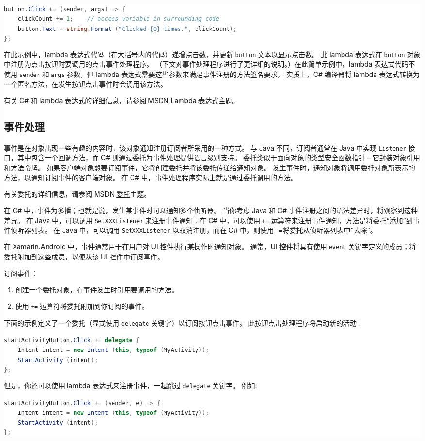 ```csharp
button.Click += (sender, args) => {
    clickCount += 1;    // access variable in surrounding code
    button.Text = string.Format ("Clicked {0} times.", clickCount);
};
```

在此示例中，lambda 表达式代码（在大括号内的代码）递增点击数，并更新 `button` 文本以显示点击数。 此 lambda 表达式在 `button` 对象中注册为点击按钮时要调用的点击事件处理程序。 （下文对事件处理程序进行了更详细的说明。）在此简单示例中，lambda 表达式代码不使用 `sender` 和 `args` 参数，但 lambda 表达式需要这些参数来满足事件注册的方法签名要求。 实质上，C# 编译器将 lambda 表达式转换为一个匿名方法，在发生按钮点击事件时会调用该方法。

有关 C# 和 lambda 表达式的详细信息，请参阅 MSDN [Lambda 表达式](https://msdn.microsoft.com/en-us/library/bb397687.aspx)主题。


<a name="events" />

## <a name="event-handling"></a>事件处理

事件是在对象出现一些有趣的内容时，该对象通知注册订阅者所采用的一种方式。 与 Java 不同，订阅者通常在 Java 中实现 `Listener` 接口，其中包含一个回调方法，而 C# 则通过委托为事件处理提供语言级别支持。 委托类似于面向对象的类型安全函数指针 &ndash; 它封装对象引用和方法令牌。 如果客户端对象想要订阅事件，它将创建委托并将该委托传递给通知对象。
发生事件时，通知对象将调用委托对象所表示的方法，以通知订阅事件的客户端对象。 在 C# 中，事件处理程序实际上就是通过委托调用的方法。

有关委托的详细信息，请参阅 MSDN [委托](https://msdn.microsoft.com/en-us/library/ms173171.aspx)主题。

在 C# 中，事件为多播；也就是说，发生某事件时可以通知多个侦听器。 当你考虑 Java 和 C# 事件注册之间的语法差异时，将观察到这种差异。 在 Java 中，可以调用 `SetXXXListener` 来注册事件通知；在 C# 中，可以使用 `+=` 运算符来注册事件通知，方法是将委托“添加”到事件侦听器列表。
在 Java 中，可以调用 `SetXXXListener` 以取消注册，而在 C# 中，则使用 `-=`将委托从侦听器列表中“去除”。

在 Xamarin.Android 中，事件通常用于在用户对 UI 控件执行某操作时通知对象。 通常，UI 控件将具有使用 `event` 关键字定义的成员；将委托附加到这些成员，以便从该 UI 控件中订阅事件。

订阅事件：

1.  创建一个委托对象，在事件发生时引用要调用的方法。

2.  使用 `+=` 运算符将委托附加到你订阅的事件。

下面的示例定义了一个委托（显式使用 `delegate` 关键字）以订阅按钮点击事件。
此按钮点击处理程序将启动新的活动：

```csharp
startActivityButton.Click += delegate {
    Intent intent = new Intent (this, typeof (MyActivity));
    StartActivity (intent);
};

```

但是，你还可以使用 lambda 表达式来注册事件，一起跳过 `delegate` 关键字。 例如:

```csharp
startActivityButton.Click += (sender, e) => {
    Intent intent = new Intent (this, typeof (MyActivity));
    StartActivity (intent);
};

```
